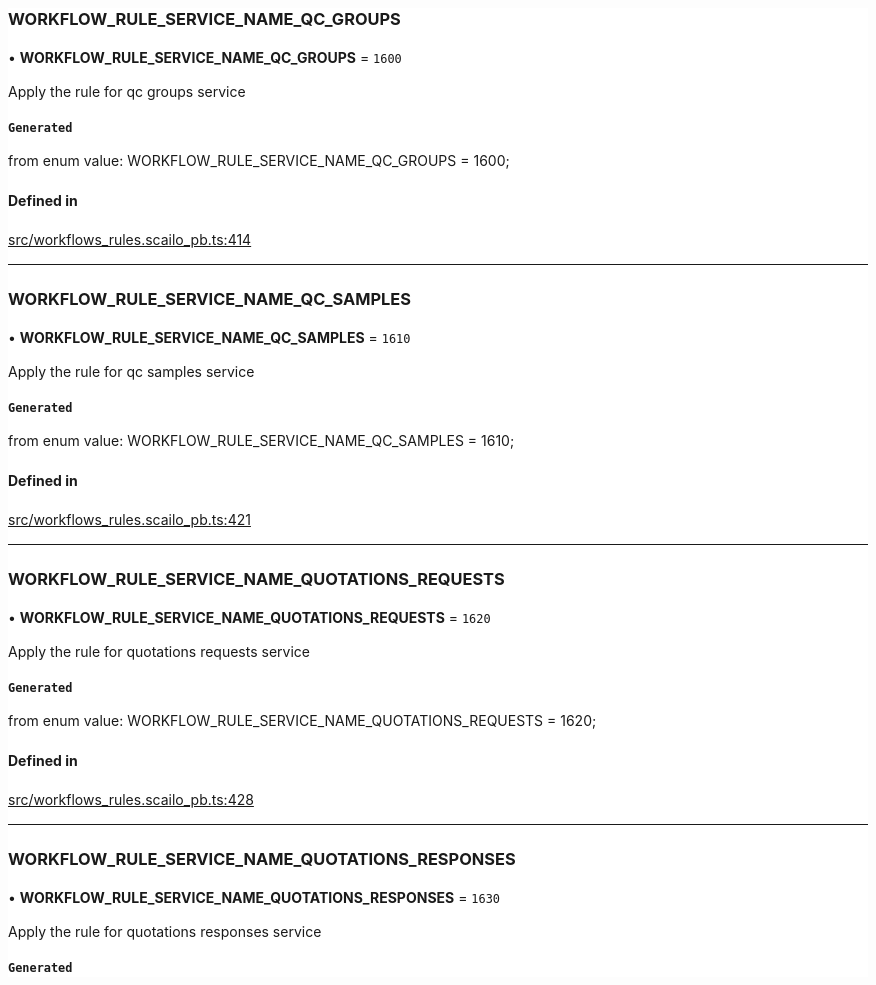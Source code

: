 ### WORKFLOW\_RULE\_SERVICE\_NAME\_QC\_GROUPS

• **WORKFLOW\_RULE\_SERVICE\_NAME\_QC\_GROUPS** = ``1600``

Apply the rule for qc groups service

**`Generated`**

from enum value: WORKFLOW_RULE_SERVICE_NAME_QC_GROUPS = 1600;

#### Defined in

[src/workflows_rules.scailo_pb.ts:414](https://github.com/scailo/ts-sdk/blob/c10a36b57201dfa5903d4b53efa1e62aa6208936/src/workflows_rules.scailo_pb.ts#L414)

___

### WORKFLOW\_RULE\_SERVICE\_NAME\_QC\_SAMPLES

• **WORKFLOW\_RULE\_SERVICE\_NAME\_QC\_SAMPLES** = ``1610``

Apply the rule for qc samples service

**`Generated`**

from enum value: WORKFLOW_RULE_SERVICE_NAME_QC_SAMPLES = 1610;

#### Defined in

[src/workflows_rules.scailo_pb.ts:421](https://github.com/scailo/ts-sdk/blob/c10a36b57201dfa5903d4b53efa1e62aa6208936/src/workflows_rules.scailo_pb.ts#L421)

___

### WORKFLOW\_RULE\_SERVICE\_NAME\_QUOTATIONS\_REQUESTS

• **WORKFLOW\_RULE\_SERVICE\_NAME\_QUOTATIONS\_REQUESTS** = ``1620``

Apply the rule for quotations requests service

**`Generated`**

from enum value: WORKFLOW_RULE_SERVICE_NAME_QUOTATIONS_REQUESTS = 1620;

#### Defined in

[src/workflows_rules.scailo_pb.ts:428](https://github.com/scailo/ts-sdk/blob/c10a36b57201dfa5903d4b53efa1e62aa6208936/src/workflows_rules.scailo_pb.ts#L428)

___

### WORKFLOW\_RULE\_SERVICE\_NAME\_QUOTATIONS\_RESPONSES

• **WORKFLOW\_RULE\_SERVICE\_NAME\_QUOTATIONS\_RESPONSES** = ``1630``

Apply the rule for quotations responses service

**`Generated`**
